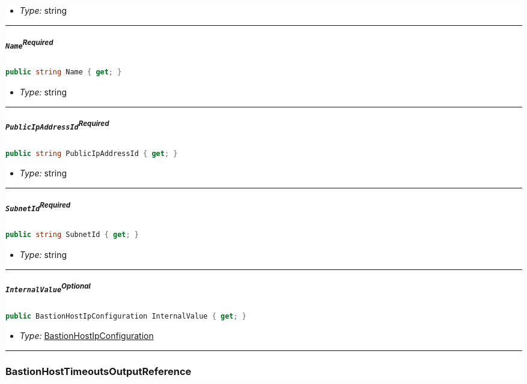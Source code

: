 - *Type:* string

---

##### `Name`<sup>Required</sup> <a name="Name" id="@cdktf/provider-azurerm.bastionHost.BastionHostIpConfigurationOutputReference.property.name"></a>

```csharp
public string Name { get; }
```

- *Type:* string

---

##### `PublicIpAddressId`<sup>Required</sup> <a name="PublicIpAddressId" id="@cdktf/provider-azurerm.bastionHost.BastionHostIpConfigurationOutputReference.property.publicIpAddressId"></a>

```csharp
public string PublicIpAddressId { get; }
```

- *Type:* string

---

##### `SubnetId`<sup>Required</sup> <a name="SubnetId" id="@cdktf/provider-azurerm.bastionHost.BastionHostIpConfigurationOutputReference.property.subnetId"></a>

```csharp
public string SubnetId { get; }
```

- *Type:* string

---

##### `InternalValue`<sup>Optional</sup> <a name="InternalValue" id="@cdktf/provider-azurerm.bastionHost.BastionHostIpConfigurationOutputReference.property.internalValue"></a>

```csharp
public BastionHostIpConfiguration InternalValue { get; }
```

- *Type:* <a href="#@cdktf/provider-azurerm.bastionHost.BastionHostIpConfiguration">BastionHostIpConfiguration</a>

---


### BastionHostTimeoutsOutputReference <a name="BastionHostTimeoutsOutputReference" id="@cdktf/provider-azurerm.bastionHost.BastionHostTimeoutsOutputReference"></a>
